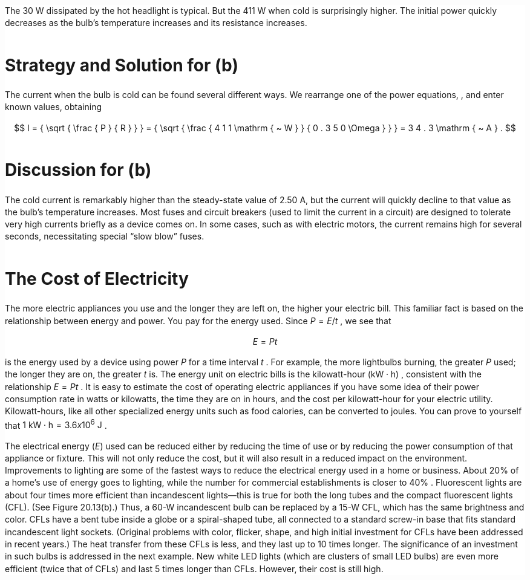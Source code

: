 The 30 W dissipated by the hot headlight is typical. But the 411 W when cold is surprisingly higher. The initial power quickly decreases as the bulb’s temperature increases and its resistance increases.

# Strategy and Solution for (b)

The current when the bulb is cold can be found several different ways. We rearrange one of the power equations, , and enter known values, obtaining

$$
I = { \sqrt { \frac { P } { R } } } = { \sqrt { \frac { 4 1 1 \mathrm { ~ W } } { 0 . 3 5 0 \Omega } } } = 3 4 . 3 \mathrm { ~ A } .
$$

# Discussion for (b)

The cold current is remarkably higher than the steady-state value of 2.50 A, but the current will quickly decline to that value as the bulb’s temperature increases. Most fuses and circuit breakers (used to limit the current in a circuit) are designed to tolerate very high currents briefly as a device comes on. In some cases, such as with electric motors, the current remains high for several seconds, necessitating special “slow blow” fuses.

# The Cost of Electricity

The more electric appliances you use and the longer they are left on, the higher your electric bill. This familiar fact is based on the relationship between energy and power. You pay for the energy used. Since $P = E / t$ , we see that

$$
E = P t
$$

is the energy used by a device using power $P$ for a time interval $t$ . For example, the more lightbulbs burning, the greater $P$ used; the longer they are on, the greater $t$ is. The energy unit on electric bills is the kilowatt-hour $( \mathrm { k W \cdot h } )$ , consistent with the relationship $E = P t$ . It is easy to estimate the cost of operating electric appliances if you have some idea of their power consumption rate in watts or kilowatts, the time they are on in hours, and the cost per kilowatt-hour for your electric utility. Kilowatt-hours, like all other specialized energy units such as food calories, can be converted to joules. You can prove to yourself that $1 \ \mathrm { k W } \cdot \mathrm { h } = 3 . 6 { x } 1 0 ^ { 6 } \ \mathrm { J }$ .

The electrical energy $( E )$ used can be reduced either by reducing the time of use or by reducing the power consumption of that appliance or fixture. This will not only reduce the cost, but it will also result in a reduced impact on the environment. Improvements to lighting are some of the fastest ways to reduce the electrical energy used in a home or business. About $20 \%$ of a home’s use of energy goes to lighting, while the number for commercial establishments is closer to $40 \%$ . Fluorescent lights are about four times more efficient than incandescent lights—this is true for both the long tubes and the compact fluorescent lights (CFL). (See Figure 20.13(b).) Thus, a 60-W incandescent bulb can be replaced by a 15-W CFL, which has the same brightness and color. CFLs have a bent tube inside a globe or a spiral-shaped tube, all connected to a standard screw-in base that fits standard incandescent light sockets. (Original problems with color, flicker, shape, and high initial investment for CFLs have been addressed in recent years.) The heat transfer from these CFLs is less, and they last up to 10 times longer. The significance of an investment in such bulbs is addressed in the next example. New white LED lights (which are clusters of small LED bulbs) are even more efficient (twice that of CFLs) and last 5 times longer than CFLs. However, their cost is still high.
